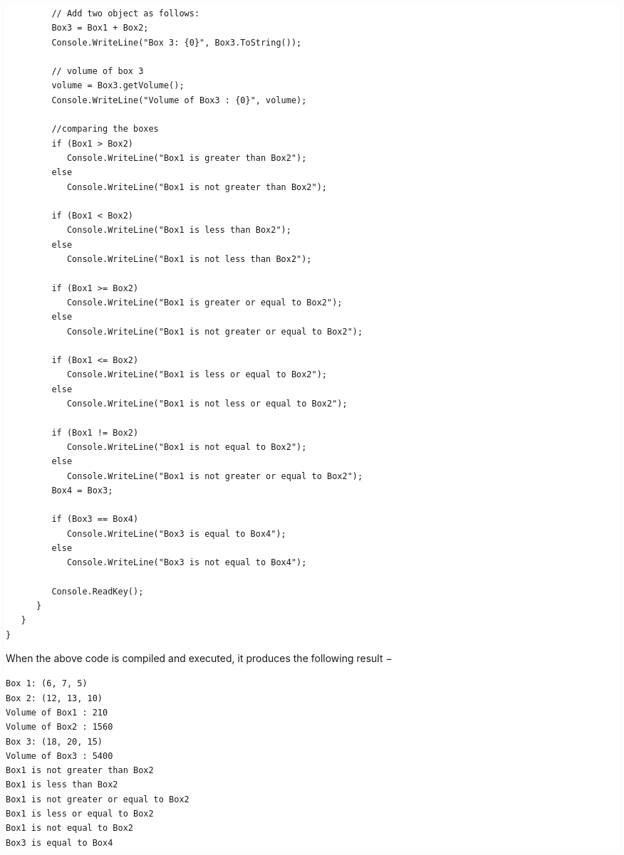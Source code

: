 ```
         // Add two object as follows:
         Box3 = Box1 + Box2;
         Console.WriteLine("Box 3: {0}", Box3.ToString());

         // volume of box 3
         volume = Box3.getVolume();
         Console.WriteLine("Volume of Box3 : {0}", volume);

         //comparing the boxes
         if (Box1 > Box2)
            Console.WriteLine("Box1 is greater than Box2");
         else
            Console.WriteLine("Box1 is not greater than Box2");

         if (Box1 < Box2)
            Console.WriteLine("Box1 is less than Box2");
         else
            Console.WriteLine("Box1 is not less than Box2");

         if (Box1 >= Box2)
            Console.WriteLine("Box1 is greater or equal to Box2");
         else
            Console.WriteLine("Box1 is not greater or equal to Box2");

         if (Box1 <= Box2)
            Console.WriteLine("Box1 is less or equal to Box2");
         else
            Console.WriteLine("Box1 is not less or equal to Box2");

         if (Box1 != Box2)
            Console.WriteLine("Box1 is not equal to Box2");
         else
            Console.WriteLine("Box1 is not greater or equal to Box2");
         Box4 = Box3;

         if (Box3 == Box4)
            Console.WriteLine("Box3 is equal to Box4");
         else
            Console.WriteLine("Box3 is not equal to Box4");

         Console.ReadKey();
      }
   }
}
```
When the above code is compiled and executed, it produces the following result −
```
Box 1: (6, 7, 5)
Box 2: (12, 13, 10)
Volume of Box1 : 210
Volume of Box2 : 1560
Box 3: (18, 20, 15)
Volume of Box3 : 5400
Box1 is not greater than Box2
Box1 is less than Box2
Box1 is not greater or equal to Box2
Box1 is less or equal to Box2
Box1 is not equal to Box2
Box3 is equal to Box4
```
